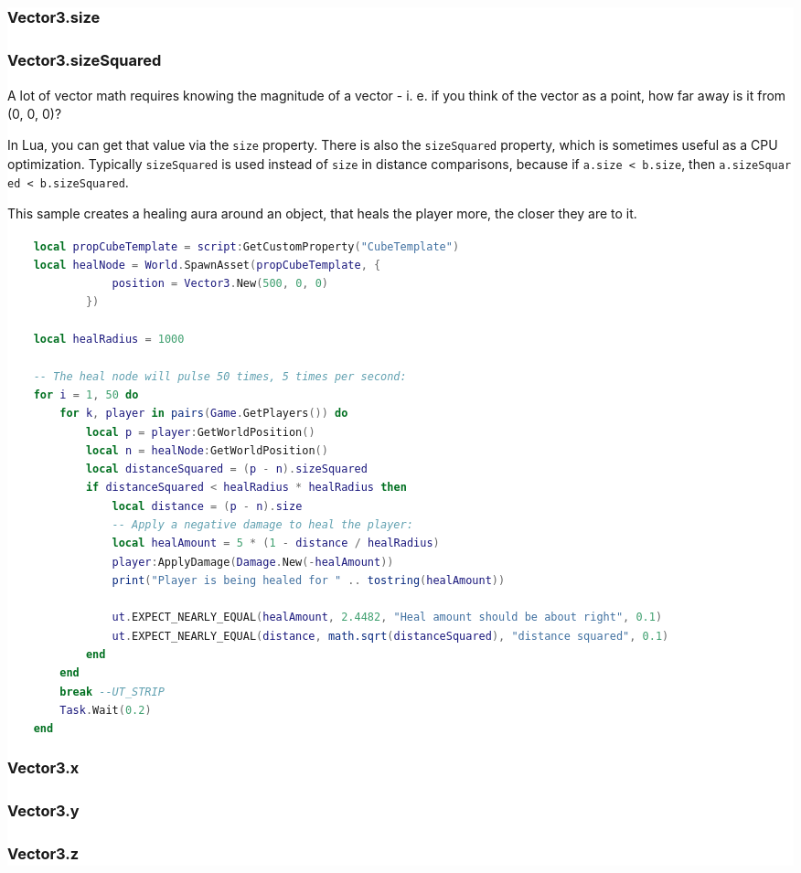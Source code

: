 ### Vector3.size

### Vector3.sizeSquared

A lot of vector math requires knowing the magnitude of a vector - i. e. if you think of the vector as a point, how far away is it from (0, 0, 0)?

In Lua, you can get that value via the `size` property. There is also the `sizeSquared` property, which is sometimes useful as a CPU optimization. Typically `sizeSquared` is used instead of `size` in distance comparisons, because if `a.size < b.size`, then `a.sizeSquared < b.sizeSquared`.

This sample creates a healing aura around an object, that heals the player more, the closer they are to it.

```lua
    local propCubeTemplate = script:GetCustomProperty("CubeTemplate")
    local healNode = World.SpawnAsset(propCubeTemplate, {
                position = Vector3.New(500, 0, 0)
            })

    local healRadius = 1000

    -- The heal node will pulse 50 times, 5 times per second:
    for i = 1, 50 do
        for k, player in pairs(Game.GetPlayers()) do
            local p = player:GetWorldPosition()
            local n = healNode:GetWorldPosition()
            local distanceSquared = (p - n).sizeSquared
            if distanceSquared < healRadius * healRadius then
                local distance = (p - n).size
                -- Apply a negative damage to heal the player:
                local healAmount = 5 * (1 - distance / healRadius)
                player:ApplyDamage(Damage.New(-healAmount))
                print("Player is being healed for " .. tostring(healAmount))

                ut.EXPECT_NEARLY_EQUAL(healAmount, 2.4482, "Heal amount should be about right", 0.1)
                ut.EXPECT_NEARLY_EQUAL(distance, math.sqrt(distanceSquared), "distance squared", 0.1)
            end
        end
        break --UT_STRIP
        Task.Wait(0.2)
    end
```

### Vector3.x

### Vector3.y

### Vector3.z
